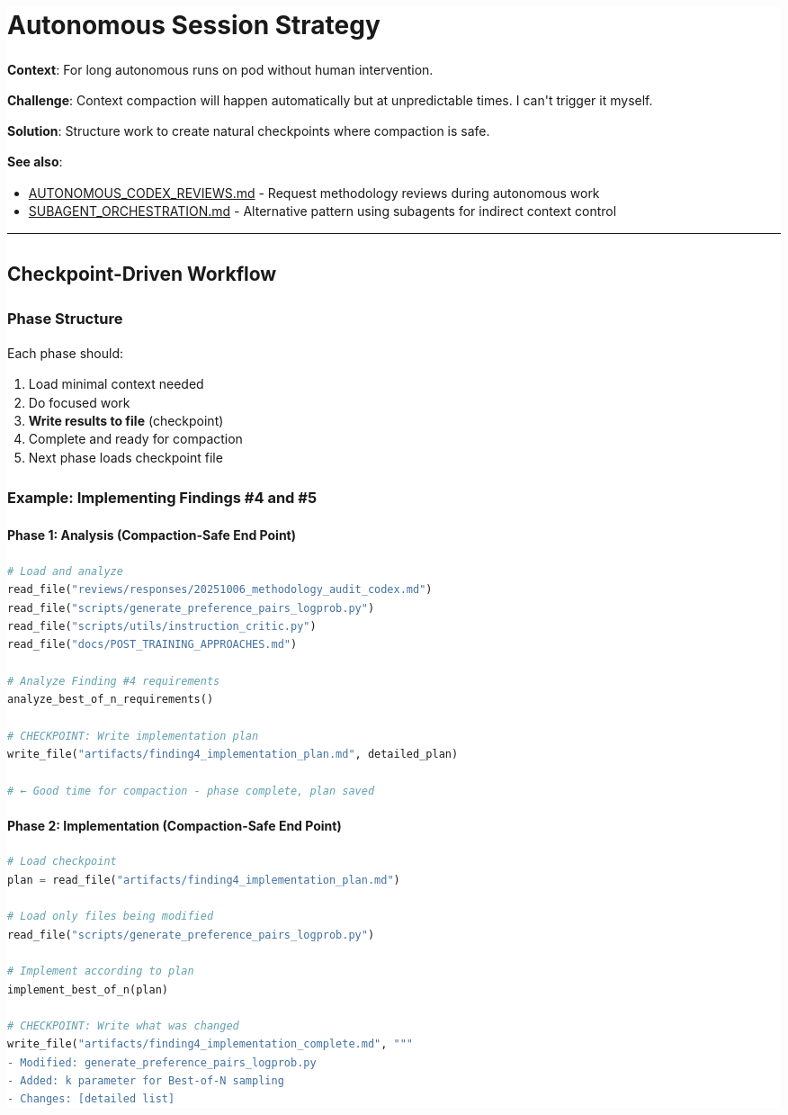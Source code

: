 # Autonomous Session Strategy

**Context**: For long autonomous runs on pod without human intervention.

**Challenge**: Context compaction will happen automatically but at unpredictable times. I can't trigger it myself.

**Solution**: Structure work to create natural checkpoints where compaction is safe.

**See also**:
- [AUTONOMOUS_CODEX_REVIEWS.md](AUTONOMOUS_CODEX_REVIEWS.md) - Request methodology reviews during autonomous work
- [SUBAGENT_ORCHESTRATION.md](SUBAGENT_ORCHESTRATION.md) - Alternative pattern using subagents for indirect context control

---

## Checkpoint-Driven Workflow

### Phase Structure

Each phase should:
1. Load minimal context needed
2. Do focused work
3. **Write results to file** (checkpoint)
4. Complete and ready for compaction
5. Next phase loads checkpoint file

### Example: Implementing Findings #4 and #5

#### Phase 1: Analysis (Compaction-Safe End Point)

```python
# Load and analyze
read_file("reviews/responses/20251006_methodology_audit_codex.md")
read_file("scripts/generate_preference_pairs_logprob.py")
read_file("scripts/utils/instruction_critic.py")
read_file("docs/POST_TRAINING_APPROACHES.md")

# Analyze Finding #4 requirements
analyze_best_of_n_requirements()

# CHECKPOINT: Write implementation plan
write_file("artifacts/finding4_implementation_plan.md", detailed_plan)

# ← Good time for compaction - phase complete, plan saved
```

#### Phase 2: Implementation (Compaction-Safe End Point)

```python
# Load checkpoint
plan = read_file("artifacts/finding4_implementation_plan.md")

# Load only files being modified
read_file("scripts/generate_preference_pairs_logprob.py")

# Implement according to plan
implement_best_of_n(plan)

# CHECKPOINT: Write what was changed
write_file("artifacts/finding4_implementation_complete.md", """
- Modified: generate_preference_pairs_logprob.py
- Added: k parameter for Best-of-N sampling
- Changes: [detailed list]
```